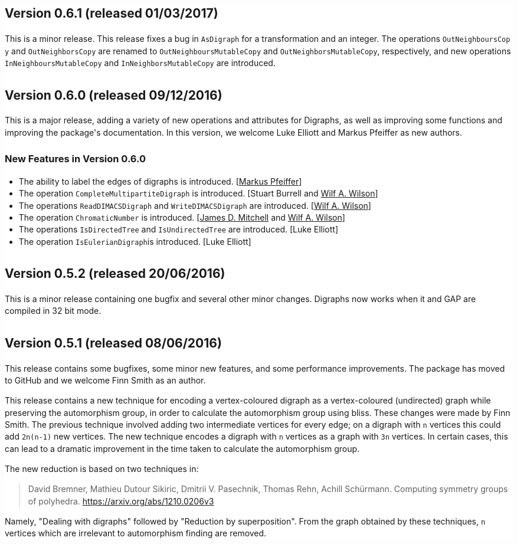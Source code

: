 ## Version 0.6.1 (released 01/03/2017)
This is a minor release. This release fixes a bug in `AsDigraph` for a
transformation and an integer. The operations `OutNeighboursCopy` and
`OutNeighborsCopy` are renamed to `OutNeighboursMutableCopy` and
`OutNeighborsMutableCopy`, respectively, and new operations
`InNeighboursMutableCopy` and `InNeighborsMutableCopy` are introduced.

## Version 0.6.0 (released 09/12/2016)
This is a major release, adding a variety of new operations and attributes
for Digraphs, as well as improving some functions and improving the
package's documentation.  In this version, we welcome Luke Elliott and
Markus Pfeiffer as new authors.

### New Features in Version 0.6.0
* The ability to label the edges of digraphs is introduced. [[Markus Pfeiffer](https://www.morphism.de/~markusp)]
* The operation `CompleteMultipartiteDigraph` is introduced. [Stuart Burrell and [Wilf A. Wilson](http://wilf.me)]
* The operations `ReadDIMACSDigraph` and `WriteDIMACSDigraph` are introduced.
  [[Wilf A. Wilson](http://wilf.me)]
* The operation `ChromaticNumber` is introduced. [[James D. Mitchell](http://goo.gl/ZtViV6) and [Wilf A. Wilson](http://wilf.me)]
* The operations `IsDirectedTree` and `IsUndirectedTree` are introduced. [Luke Elliott]
* The operation `IsEulerianDigraph`is introduced. [Luke Elliott]
	
## Version 0.5.2 (released 20/06/2016)
This is a minor release containing one bugfix and several other minor changes.
Digraphs now works when it and GAP are compiled in 32 bit mode.

## Version 0.5.1 (released 08/06/2016)
This release contains some bugfixes, some minor new features, and some
performance improvements. The package has moved to GitHub and we welcome Finn
Smith as an author.

This release contains a new technique for encoding a vertex-coloured digraph as a vertex-coloured (undirected) graph while preserving the automorphism group, in order to calculate the automorphism group using bliss. These changes were made by Finn Smith. The previous technique involved adding two intermediate vertices for every edge; on a digraph with `n` vertices this could add `2n(n-1)` new vertices. The new technique encodes a digraph with `n` vertices as a graph with `3n` vertices. In certain cases, this can lead to a dramatic improvement in the time taken to calculate the automorphism group.

The new reduction is based on two techniques in: 

> David Bremner, Mathieu Dutour Sikiric, Dmitrii V. Pasechnik, Thomas Rehn, Achill Schürmann. Computing symmetry groups of polyhedra. https://arxiv.org/abs/1210.0206v3

Namely, "Dealing with digraphs" followed by "Reduction by superposition". From the graph obtained by these techniques, `n` vertices which are irrelevant to automorphism finding are removed.

